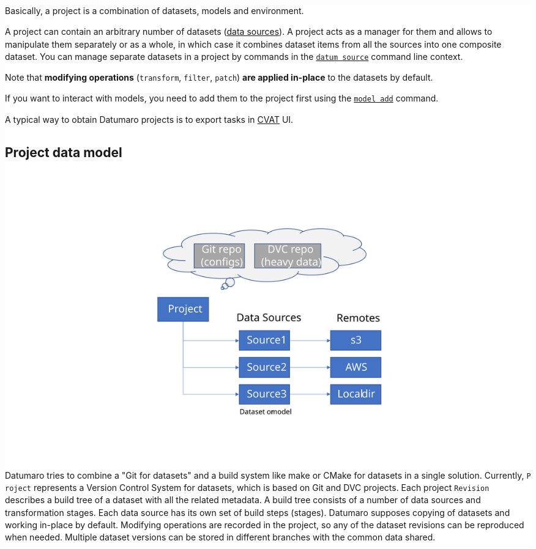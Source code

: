 Basically, a project is a combination of datasets, models and environment.

A project can contain an arbitrary number of datasets ([data sources](#datasets-and-data-sources)).
A project acts as a manager for them and allows to manipulate them
separately or as a whole, in which case it combines dataset items
from all the sources into one composite dataset. You can manage separate
datasets in a project by commands in the [`datum source`](/docs/user-manual/command-reference/sources)
command line context.

Note that **modifying operations** (`transform`, `filter`, `patch`)
**are applied in-place** to the datasets by default.

If you want to interact with models, you need to add them to the project
first using the [`model add`](/docs/user-manual/command-reference/models.md#register-model) command.

A typical way to obtain Datumaro projects is to export tasks in
[CVAT](https://github.com/opencv/cvat) UI.

<a id="data-model"></a>
## Project data model

![project model](../../../images/project_model.svg)

Datumaro tries to combine a "Git for datasets" and a build system like
make or CMake for datasets in a single solution. Currently, `Project`
represents a Version Control System for datasets, which is based on Git and DVC
projects. Each project `Revision` describes a build tree of a dataset
with all the related metadata. A build tree consists of a number of data
sources and transformation stages. Each data source has its own set of build
steps (stages). Datumaro supposes copying of datasets and working in-place by
default. Modifying operations are recorded in the project, so any of the
dataset revisions can be reproduced when needed. Multiple dataset versions can
be stored in different branches with the common data shared.
